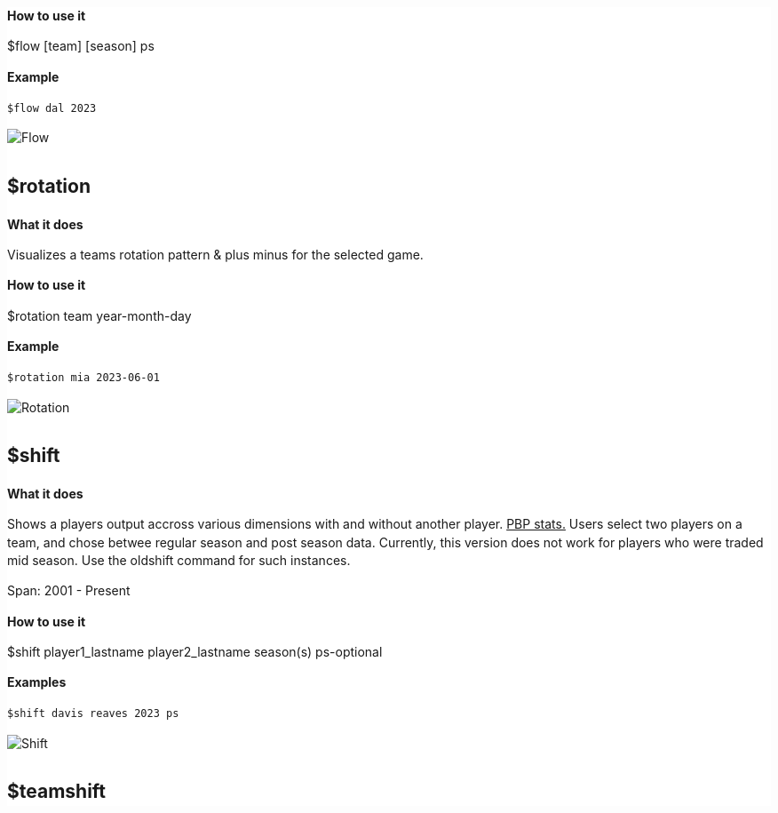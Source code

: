 **How to use it**

$flow [team] [season] ps

**Example**
```
$flow dal 2023

```


![Flow](https://media.discordapp.net/attachments/1088122768672948335/1211386220328779797/chord.png?ex=65ee0255&is=65db8d55&hm=20e88db7bfff76a39768d24133150a806ee76f672bc53d722502fe22f632b44f&=&format=webp&quality=lossless&width=950&height=1050)

## $rotation
**What it does**

Visualizes a teams rotation pattern & plus minus for the selected game.


**How to use it**

$rotation team year-month-day

**Example**
```
$rotation mia 2023-06-01

```


![Rotation](https://media.discordapp.net/attachments/1132368217436864582/1211380888596906094/fig1.png?ex=65edfd5e&is=65db885e&hm=15e4a2e4e8a5533a52d3d4620593695e401ad96a83abf127024fac79ea3c5892&=&format=webp&quality=lossless&width=1726&height=1078)


## $shift

**What it does**

Shows a players output accross various dimensions with and without another player. [PBP stats.](http://www.pbpstats.com/wowy-combos/nba)
Users select two players on a team, and chose betwee regular season and post season data. Currently, this version does not work for players who were traded mid season. Use the oldshift command for such instances.

Span: 2001 - Present

**How to use it**

$shift player1_lastname player2_lastname season(s) ps-optional

**Examples**

```
$shift davis reaves 2023 ps

```
![Shift](https://media.discordapp.net/attachments/1132368217436864582/1211380976257863790/Anthony_DavisAustin_ReavesLALfig1.png?ex=65edfd73&is=65db8873&hm=3a7f26a91adc274bcc04a6595cdd27ee79221d7e96a1d8e4869fb79190ab0a2e&=&format=webp&quality=lossless&width=1620&height=1080)
## $teamshift
